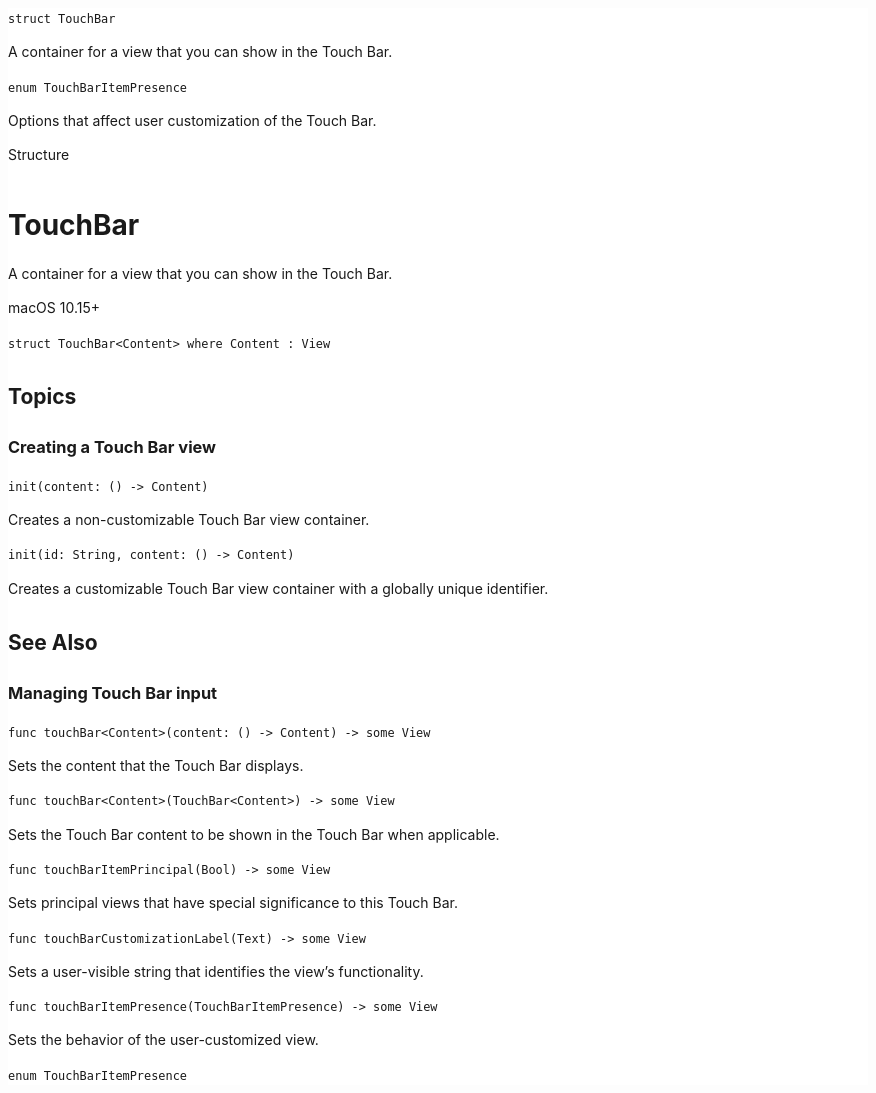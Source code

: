 `struct TouchBar`

A container for a view that you can show in the Touch Bar.

`enum TouchBarItemPresence`

Options that affect user customization of the Touch Bar.

Structure

# TouchBar

A container for a view that you can show in the Touch Bar.

macOS 10.15+

    
    
    struct TouchBar<Content> where Content : View

## Topics

### Creating a Touch Bar view

`init(content: () -> Content)`

Creates a non-customizable Touch Bar view container.

`init(id: String, content: () -> Content)`

Creates a customizable Touch Bar view container with a globally unique
identifier.

## See Also

### Managing Touch Bar input

`func touchBar<Content>(content: () -> Content) -> some View`

Sets the content that the Touch Bar displays.

`func touchBar<Content>(TouchBar<Content>) -> some View`

Sets the Touch Bar content to be shown in the Touch Bar when applicable.

`func touchBarItemPrincipal(Bool) -> some View`

Sets principal views that have special significance to this Touch Bar.

`func touchBarCustomizationLabel(Text) -> some View`

Sets a user-visible string that identifies the view’s functionality.

`func touchBarItemPresence(TouchBarItemPresence) -> some View`

Sets the behavior of the user-customized view.

`enum TouchBarItemPresence`

